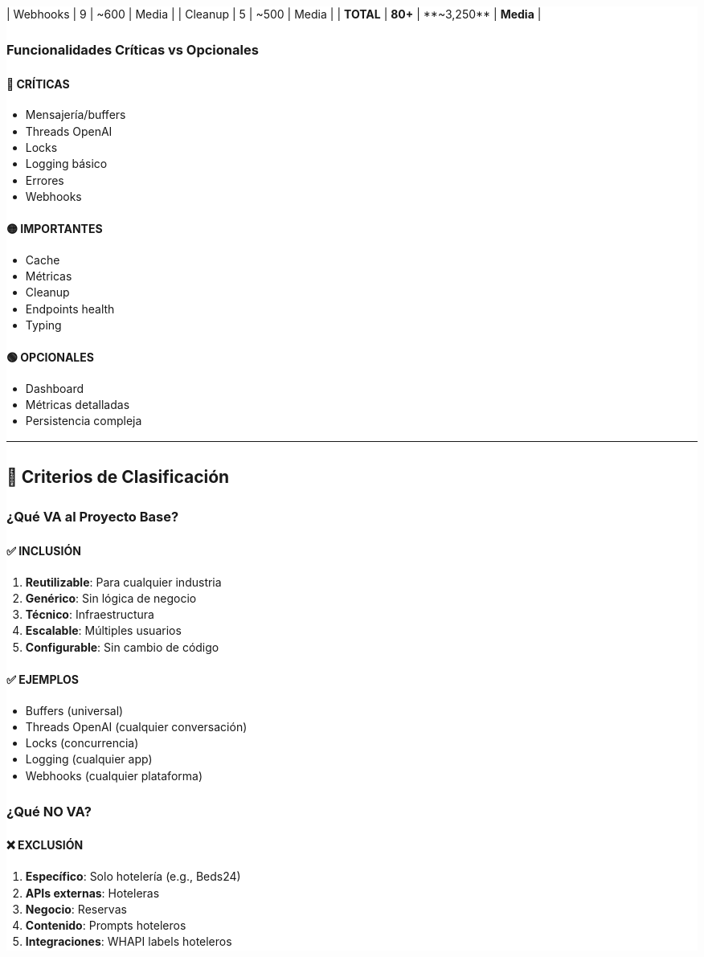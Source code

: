 | Webhooks | 9 | ~600 | Media |
| Cleanup | 5 | ~500 | Media |
| **TOTAL** | **80+** | **~3,250** | **Media** |

### **Funcionalidades Críticas vs Opcionales**

#### **🔴 CRÍTICAS**
- Mensajería/buffers
- Threads OpenAI
- Locks
- Logging básico
- Errores
- Webhooks

#### **🟡 IMPORTANTES**
- Cache
- Métricas
- Cleanup
- Endpoints health
- Typing

#### **🟢 OPCIONALES**
- Dashboard
- Métricas detalladas
- Persistencia compleja

---

## 🎯 **Criterios de Clasificación**

### **¿Qué VA al Proyecto Base?**

#### **✅ INCLUSIÓN**
1. **Reutilizable**: Para cualquier industria
2. **Genérico**: Sin lógica de negocio
3. **Técnico**: Infraestructura
4. **Escalable**: Múltiples usuarios
5. **Configurable**: Sin cambio de código

#### **✅ EJEMPLOS**
- Buffers (universal)
- Threads OpenAI (cualquier conversación)
- Locks (concurrencia)
- Logging (cualquier app)
- Webhooks (cualquier plataforma)

### **¿Qué NO VA?**

#### **❌ EXCLUSIÓN**
1. **Específico**: Solo hotelería (e.g., Beds24)
2. **APIs externas**: Hoteleras
3. **Negocio**: Reservas
4. **Contenido**: Prompts hoteleros
5. **Integraciones**: WHAPI labels hoteleros
